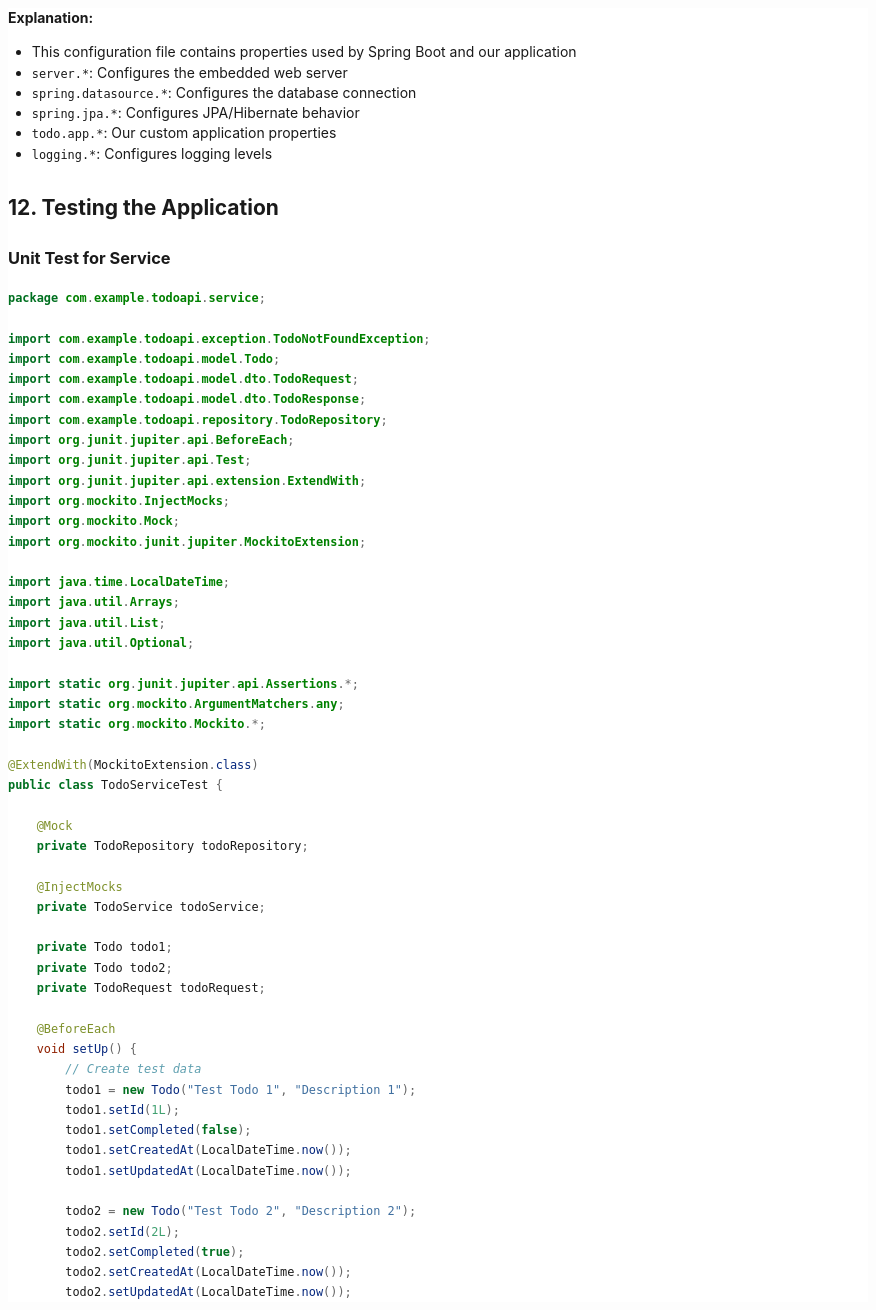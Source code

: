 **Explanation:**
- This configuration file contains properties used by Spring Boot and our application
- `server.*`: Configures the embedded web server
- `spring.datasource.*`: Configures the database connection
- `spring.jpa.*`: Configures JPA/Hibernate behavior
- `todo.app.*`: Our custom application properties
- `logging.*`: Configures logging levels

## 12. Testing the Application

### Unit Test for Service

```java
package com.example.todoapi.service;

import com.example.todoapi.exception.TodoNotFoundException;
import com.example.todoapi.model.Todo;
import com.example.todoapi.model.dto.TodoRequest;
import com.example.todoapi.model.dto.TodoResponse;
import com.example.todoapi.repository.TodoRepository;
import org.junit.jupiter.api.BeforeEach;
import org.junit.jupiter.api.Test;
import org.junit.jupiter.api.extension.ExtendWith;
import org.mockito.InjectMocks;
import org.mockito.Mock;
import org.mockito.junit.jupiter.MockitoExtension;

import java.time.LocalDateTime;
import java.util.Arrays;
import java.util.List;
import java.util.Optional;

import static org.junit.jupiter.api.Assertions.*;
import static org.mockito.ArgumentMatchers.any;
import static org.mockito.Mockito.*;

@ExtendWith(MockitoExtension.class)
public class TodoServiceTest {

    @Mock
    private TodoRepository todoRepository;

    @InjectMocks
    private TodoService todoService;

    private Todo todo1;
    private Todo todo2;
    private TodoRequest todoRequest;

    @BeforeEach
    void setUp() {
        // Create test data
        todo1 = new Todo("Test Todo 1", "Description 1");
        todo1.setId(1L);
        todo1.setCompleted(false);
        todo1.setCreatedAt(LocalDateTime.now());
        todo1.setUpdatedAt(LocalDateTime.now());

        todo2 = new Todo("Test Todo 2", "Description 2");
        todo2.setId(2L);
        todo2.setCompleted(true);
        todo2.setCreatedAt(LocalDateTime.now());
        todo2.setUpdatedAt(LocalDateTime.now());
```